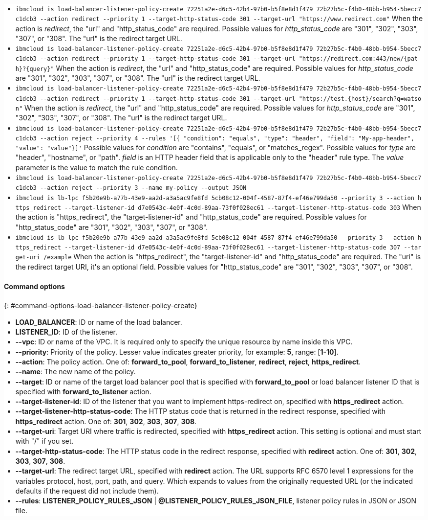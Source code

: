- `ibmcloud is load-balancer-listener-policy-create 72251a2e-d6c5-42b4-97b0-b5f8e8d1f479 72b27b5c-f4b0-48bb-b954-5becc7c1dcb3 --action redirect --priority 1 --target-http-status-code 301 --target-url "https://www.redirect.com"`
When the action is _redirect_, the "url" and "http_status_code" are required. Possible values for _http_status_code_ are "301", "302", "303", "307", or "308". The "url" is the redirect target URL.
- `ibmcloud is load-balancer-listener-policy-create 72251a2e-d6c5-42b4-97b0-b5f8e8d1f479 72b27b5c-f4b0-48bb-b954-5becc7c1dcb3 --action redirect --priority 1 --target-http-status-code 301 --target-url "https://redirect.com:443/new/{path}?{query}"`
When the action is _redirect_, the "url" and "http_status_code" are required. Possible values for _http_status_code_ are "301", "302", "303", "307", or "308". The "url" is the redirect target URL.
- `ibmcloud is load-balancer-listener-policy-create 72251a2e-d6c5-42b4-97b0-b5f8e8d1f479 72b27b5c-f4b0-48bb-b954-5becc7c1dcb3 --action redirect --priority 1 --target-http-status-code 301 --target-url "https://test.{host}/search?q=watson"`
When the action is _redirect_, the "url" and "http_status_code" are required. Possible values for _http_status_code_ are "301", "302", "303", "307", or "308". The "url" is the redirect target URL.
- `ibmcloud is load-balancer-listener-policy-create 72251a2e-d6c5-42b4-97b0-b5f8e8d1f479 72b27b5c-f4b0-48bb-b954-5becc7c1dcb3 --action reject --priority 4 --rules '[{ "condition": "equals", "type": "header", "field": "My-app-header", "value": "value"}]'`
Possible values for _condition_ are "contains", "equals", or "matches_regex". Possible values for _type_ are "header", "hostname", or "path". _field_ is an HTTP header field that is applicable only to the "header" rule type. The _value_ parameter is the value to match the rule condition.
- `ibmcloud is load-balancer-listener-policy-create 72251a2e-d6c5-42b4-97b0-b5f8e8d1f479 72b27b5c-f4b0-48bb-b954-5becc7c1dcb3 --action reject --priority 3 --name my-policy --output JSON`
- `ibmcloud is lb-lpc f5b20e9b-a77b-43e9-aa2d-a3a5ac9fe8fd 5cb08c12-004f-4587-87f4-ef46e799da50 --priority 3 --action https_redirect --target-listener-id d7e0543c-4e0f-4c0d-89aa-73f0f028ec61 --target-listener-http-status-code 303`
When the action is "https_redirect", the "target-listener-id" and "http_status_code" are required. Possible values for "http_status_code" are "301", "302", "303", "307", or "308".
- `ibmcloud is lb-lpc f5b20e9b-a77b-43e9-aa2d-a3a5ac9fe8fd 5cb08c12-004f-4587-87f4-ef46e799da50 --priority 3 --action https_redirect --target-listener-id d7e0543c-4e0f-4c0d-89aa-73f0f028ec61 --target-listener-http-status-code 307 --target-uri /example`
When the action is "https_redirect", the "target-listener-id" and "http_status_code" are required. The "uri" is the redirect target URI, it's an optional field. Possible values for "http_status_code" are "301", "302", "303", "307", or "308".

#### Command options
{: #command-options-load-balancer-listener-policy-create}

- **LOAD_BALANCER**: ID or name of the load balancer.
- **LISTENER_ID**: ID of the listener.
- **--vpc**: ID or name of the VPC. It is required only to specify the unique resource by name inside this VPC.
- **--priority**: Priority of the policy. Lesser value indicates greater priority, for example: **5**, range: [**1-10**].
- **--action**: The policy action. One of: **forward_to_pool**, **forward_to_listener**, **redirect**, **reject**, **https_redirect**.
- **--name**: The new name of the policy.
- **--target**: ID or name of the target load balancer pool that is specified with **forward_to_pool** or load balancer listener ID that is specified with **forward_to_listener** action.
- **--target-listener-id**: ID of the listener that you want to implement https-redirect on, specified with **https_redirect** action.
- **--target-listener-http-status-code**: The HTTP status code that is returned in the redirect response, specified with **https_redirect** action. One of: **301**, **302**, **303**, **307**, **308**.
- **--target-uri**: Target URI where traffic is redirected, specified with **https_redirect** action. This setting is optional and must start with "/" if you set.
- **--target-http-status-code**: The HTTP status code in the redirect response, specified with **redirect** action. One of: **301**, **302**, **303**, **307**, **308**.
- **--target-url**: The redirect target URL, specified with **redirect** action. The URL supports RFC 6570 level 1 expressions for the variables protocol, host, port, path, and query. Which expands to values from the originally requested URL (or the indicated defaults if the request did not include them).
- **--rules**: **LISTENER_POLICY_RULES_JSON** | **@LISTENER_POLICY_RULES_JSON_FILE**, listener policy rules in JSON or JSON file.
